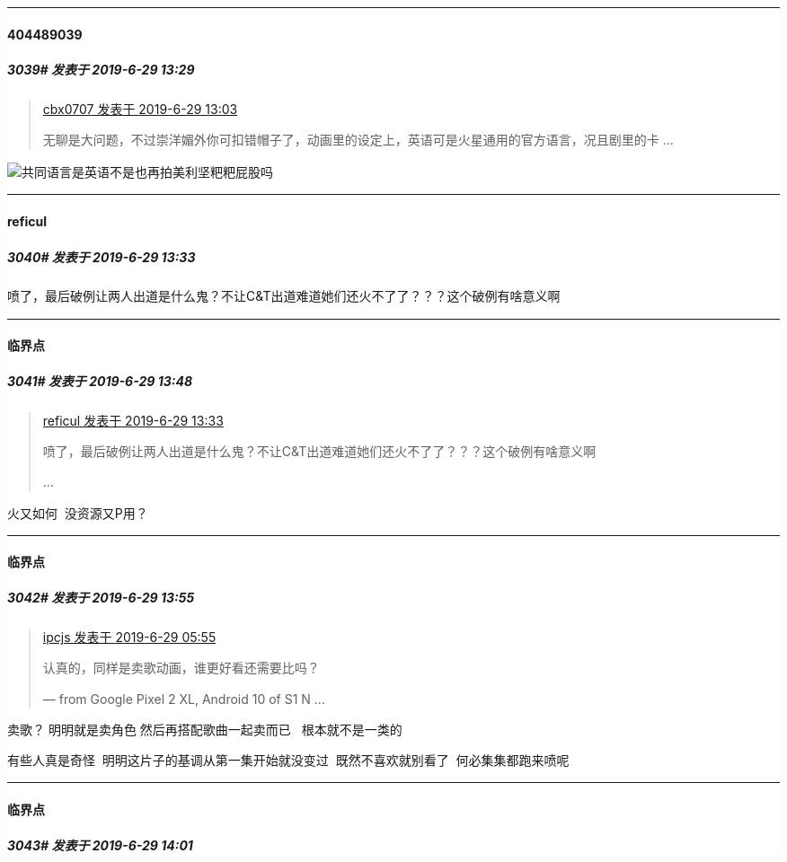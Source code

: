 -----

####  404489039  
##### 3039#       发表于 2019-6-29 13:29


<blockquote><a href="httphttps://bbs.saraba1st.com/2b/forum.php?mod=redirect&amp;goto=findpost&amp;pid=44321702&amp;ptid=1586558" target="_blank">cbx0707 发表于 2019-6-29 13:03</a>

无聊是大问题，不过崇洋媚外你可扣错帽子了，动画里的设定上，英语可是火星通用的官方语言，况且剧里的卡 ...</blockquote>
<img src="https://static.saraba1st.com/image/smiley/face2017/037.png" referrerpolicy="no-referrer">共同语言是英语不是也再拍美利坚粑粑屁股吗


-----

####  reficul  
##### 3040#       发表于 2019-6-29 13:33


喷了，最后破例让两人出道是什么鬼？不让C&amp;T出道难道她们还火不了了？？？这个破例有啥意义啊


-----

####  临界点  
##### 3041#       发表于 2019-6-29 13:48


<blockquote><a href="httphttps://bbs.saraba1st.com/2b/forum.php?mod=redirect&amp;goto=findpost&amp;pid=44322014&amp;ptid=1586558" target="_blank">reficul 发表于 2019-6-29 13:33</a>

喷了，最后破例让两人出道是什么鬼？不让C&amp;T出道难道她们还火不了了？？？这个破例有啥意义啊

 ...</blockquote>
火又如何  没资源又P用？


-----

####  临界点  
##### 3042#       发表于 2019-6-29 13:55


<blockquote><a href="httphttps://bbs.saraba1st.com/2b/forum.php?mod=redirect&amp;goto=findpost&amp;pid=44318617&amp;ptid=1586558" target="_blank">ipcjs 发表于 2019-6-29 05:55</a>

认真的，同样是卖歌动画，谁更好看还需要比吗？


— from Google Pixel 2 XL, Android 10 of S1 N ...</blockquote>
卖歌？ 明明就是卖角色 然后再搭配歌曲一起卖而已   根本就不是一类的   

有些人真是奇怪  明明这片子的基调从第一集开始就没变过  既然不喜欢就别看了  何必集集都跑来喷呢


-----

####  临界点  
##### 3043#       发表于 2019-6-29 14:01
